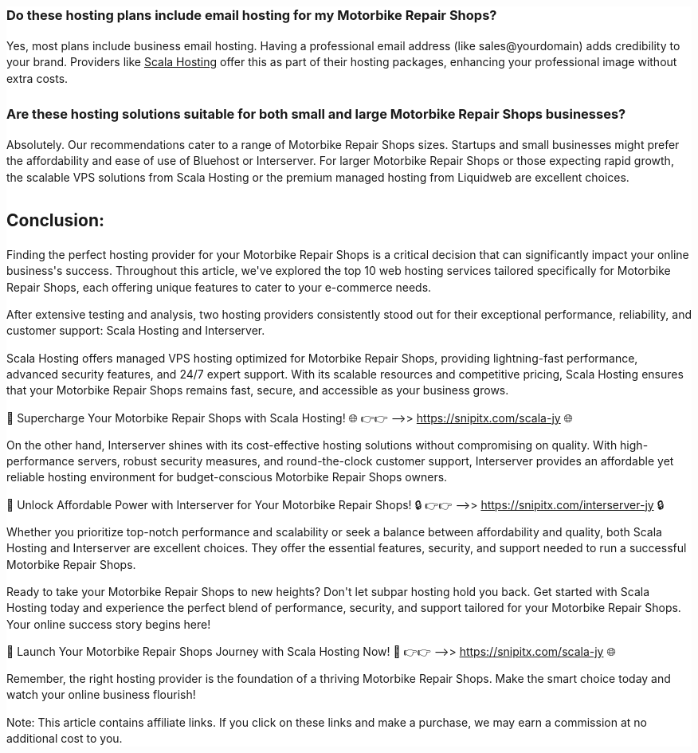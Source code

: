 ### Do these hosting plans include email hosting for my Motorbike Repair Shops? 
Yes, most plans include business email hosting. Having a professional email address (like sales@yourdomain) adds credibility to your brand. Providers like [Scala Hosting](https://snipitx.com/scala-jy) offer this as part of their hosting packages, enhancing your professional image without extra costs.

### Are these hosting solutions suitable for both small and large Motorbike Repair Shops businesses? 
Absolutely. Our recommendations cater to a range of Motorbike Repair Shops sizes. Startups and small businesses might prefer the affordability and ease of use of Bluehost or Interserver. For larger Motorbike Repair Shops or those expecting rapid growth, the scalable VPS solutions from Scala Hosting or the premium managed hosting from Liquidweb are excellent choices.

## Conclusion:

Finding the perfect hosting provider for your Motorbike Repair Shops is a critical decision that can significantly impact your online business's success. Throughout this article, we've explored the top 10 web hosting services tailored specifically for Motorbike Repair Shops, each offering unique features to cater to your e-commerce needs.

After extensive testing and analysis, two hosting providers consistently stood out for their exceptional performance, reliability, and customer support: Scala Hosting and Interserver.

Scala Hosting offers managed VPS hosting optimized for Motorbike Repair Shops, providing lightning-fast performance, advanced security features, and 24/7 expert support. With its scalable resources and competitive pricing, Scala Hosting ensures that your Motorbike Repair Shops remains fast, secure, and accessible as your business grows.

🚀 Supercharge Your Motorbike Repair Shops with Scala Hosting! 🌐
👉👉 -->> https://snipitx.com/scala-jy 🌐

On the other hand, Interserver shines with its cost-effective hosting solutions without compromising on quality. With high-performance servers, robust security measures, and round-the-clock customer support, Interserver provides an affordable yet reliable hosting environment for budget-conscious Motorbike Repair Shops owners.

💸 Unlock Affordable Power with Interserver for Your Motorbike Repair Shops! 🔒
👉👉 -->> https://snipitx.com/interserver-jy 🔒

Whether you prioritize top-notch performance and scalability or seek a balance between affordability and quality, both Scala Hosting and Interserver are excellent choices. They offer the essential features, security, and support needed to run a successful Motorbike Repair Shops.

Ready to take your Motorbike Repair Shops to new heights? Don't let subpar hosting hold you back. Get started with Scala Hosting today and experience the perfect blend of performance, security, and support tailored for your Motorbike Repair Shops. Your online success story begins here!

🚀 Launch Your Motorbike Repair Shops Journey with Scala Hosting Now! 🌟
👉👉 -->> https://snipitx.com/scala-jy 🌐

Remember, the right hosting provider is the foundation of a thriving Motorbike Repair Shops. Make the smart choice today and watch your online business flourish!

Note: This article contains affiliate links. If you click on these links and make a purchase, we may earn a commission at no additional cost to you.
